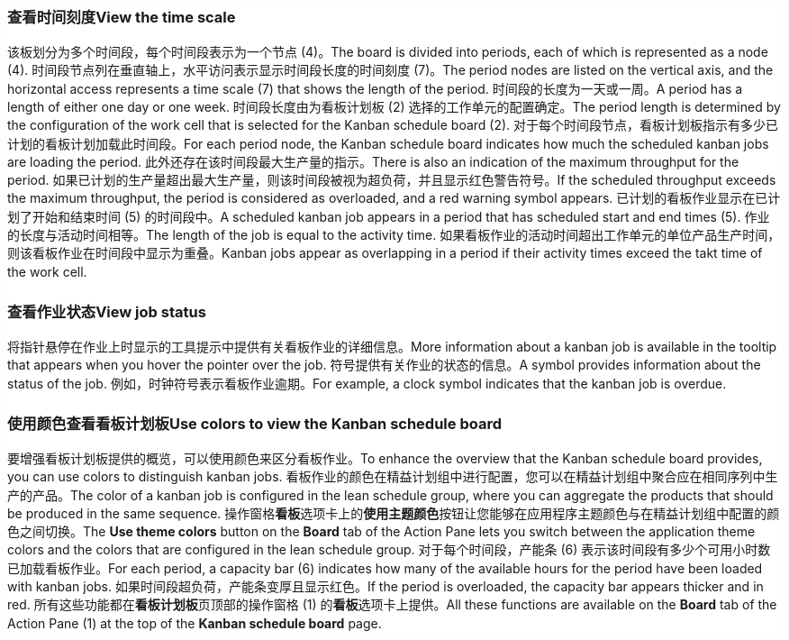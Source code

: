 ### <a name="view-the-time-scale"></a><span data-ttu-id="de40d-133">查看时间刻度</span><span class="sxs-lookup"><span data-stu-id="de40d-133">View the time scale</span></span>

<span data-ttu-id="de40d-134">该板划分为多个时间段，每个时间段表示为一个节点 (4)。</span><span class="sxs-lookup"><span data-stu-id="de40d-134">The board is divided into periods, each of which is represented as a node (4).</span></span> <span data-ttu-id="de40d-135">时间段节点列在垂直轴上，水平访问表示显示时间段长度的时间刻度 (7)。</span><span class="sxs-lookup"><span data-stu-id="de40d-135">The period nodes are listed on the vertical axis, and the horizontal access represents a time scale (7) that shows the length of the period.</span></span> <span data-ttu-id="de40d-136">时间段的长度为一天或一周。</span><span class="sxs-lookup"><span data-stu-id="de40d-136">A period has a length of either one day or one week.</span></span> <span data-ttu-id="de40d-137">时间段长度由为看板计划板 (2) 选择的工作单元的配置确定。</span><span class="sxs-lookup"><span data-stu-id="de40d-137">The period length is determined by the configuration of the work cell that is selected for the Kanban schedule board (2).</span></span> <span data-ttu-id="de40d-138">对于每个时间段节点，看板计划板指示有多少已计划的看板计划加载此时间段。</span><span class="sxs-lookup"><span data-stu-id="de40d-138">For each period node, the Kanban schedule board indicates how much the scheduled kanban jobs are loading the period.</span></span> <span data-ttu-id="de40d-139">此外还存在该时间段最大生产量的指示。</span><span class="sxs-lookup"><span data-stu-id="de40d-139">There is also an indication of the maximum throughput for the period.</span></span> <span data-ttu-id="de40d-140">如果已计划的生产量超出最大生产量，则该时间段被视为超负荷，并且显示红色警告符号。</span><span class="sxs-lookup"><span data-stu-id="de40d-140">If the scheduled throughput exceeds the maximum throughput, the period is considered as overloaded, and a red warning symbol appears.</span></span> <span data-ttu-id="de40d-141">已计划的看板作业显示在已计划了开始和结束时间 (5) 的时间段中。</span><span class="sxs-lookup"><span data-stu-id="de40d-141">A scheduled kanban job appears in a period that has scheduled start and end times (5).</span></span> <span data-ttu-id="de40d-142">作业的长度与活动时间相等。</span><span class="sxs-lookup"><span data-stu-id="de40d-142">The length of the job is equal to the activity time.</span></span> <span data-ttu-id="de40d-143">如果看板作业的活动时间超出工作单元的单位产品生产时间，则该看板作业在时间段中显示为重叠。</span><span class="sxs-lookup"><span data-stu-id="de40d-143">Kanban jobs appear as overlapping in a period if their activity times exceed the takt time of the work cell.</span></span>

### <a name="view-job-status"></a><span data-ttu-id="de40d-144">查看作业状态</span><span class="sxs-lookup"><span data-stu-id="de40d-144">View job status</span></span>

<span data-ttu-id="de40d-145">将指针悬停在作业上时显示的工具提示中提供有关看板作业的详细信息。</span><span class="sxs-lookup"><span data-stu-id="de40d-145">More information about a kanban job is available in the tooltip that appears when you hover the pointer over the job.</span></span> <span data-ttu-id="de40d-146">符号提供有关作业的状态的信息。</span><span class="sxs-lookup"><span data-stu-id="de40d-146">A symbol provides information about the status of the job.</span></span> <span data-ttu-id="de40d-147">例如，时钟符号表示看板作业逾期。</span><span class="sxs-lookup"><span data-stu-id="de40d-147">For example, a clock symbol indicates that the kanban job is overdue.</span></span>

### <a name="use-colors-to-view-the-kanban-schedule-board"></a><span data-ttu-id="de40d-148">使用颜色查看看板计划板</span><span class="sxs-lookup"><span data-stu-id="de40d-148">Use colors to view the Kanban schedule board</span></span>

<span data-ttu-id="de40d-149">要增强看板计划板提供的概览，可以使用颜色来区分看板作业。</span><span class="sxs-lookup"><span data-stu-id="de40d-149">To enhance the overview that the Kanban schedule board provides, you can use colors to distinguish kanban jobs.</span></span> <span data-ttu-id="de40d-150">看板作业的颜色在精益计划组中进行配置，您可以在精益计划组中聚合应在相同序列中生产的产品。</span><span class="sxs-lookup"><span data-stu-id="de40d-150">The color of a kanban job is configured in the lean schedule group, where you can aggregate the products that should be produced in the same sequence.</span></span> <span data-ttu-id="de40d-151">操作窗格**看板**选项卡上的**使用主题颜色**按钮让您能够在应用程序主题颜色与在精益计划组中配置的颜色之间切换。</span><span class="sxs-lookup"><span data-stu-id="de40d-151">The **Use theme colors** button on the **Board** tab of the Action Pane lets you switch between the application theme colors and the colors that are configured in the lean schedule group.</span></span> <span data-ttu-id="de40d-152">对于每个时间段，产能条 (6) 表示该时间段有多少个可用小时数已加载看板作业。</span><span class="sxs-lookup"><span data-stu-id="de40d-152">For each period, a capacity bar (6) indicates how many of the available hours for the period have been loaded with kanban jobs.</span></span> <span data-ttu-id="de40d-153">如果时间段超负荷，产能条变厚且显示红色。</span><span class="sxs-lookup"><span data-stu-id="de40d-153">If the period is overloaded, the capacity bar appears thicker and in red.</span></span> <span data-ttu-id="de40d-154">所有这些功能都在**看板计划板**页顶部的操作窗格 (1) 的**看板**选项卡上提供。</span><span class="sxs-lookup"><span data-stu-id="de40d-154">All these functions are available on the **Board** tab of the Action Pane (1) at the top of the **Kanban schedule board** page.</span></span>
